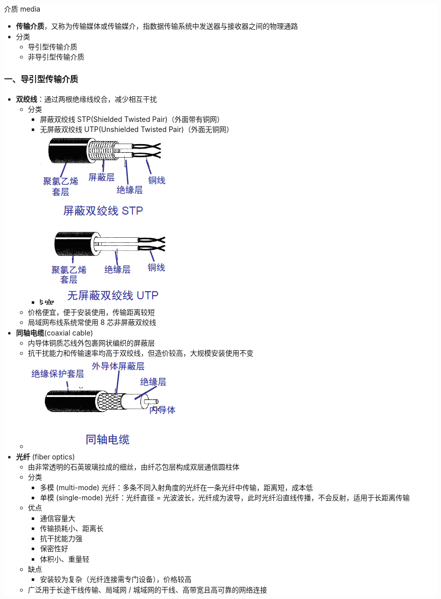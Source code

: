 介质 media

* **传输介质**，又称为传输媒体或传输媒介，指数据传输系统中发送器与接收器之间的物理通路
* 分类
  * 导引型传输介质
  * 非导引型传输介质

### 一、导引型传输介质

* **双绞线**：通过两根绝缘线绞合，减少相互干扰
  * 分类
    * 屏蔽双绞线 STP(Shielded Twisted Pair)（外面带有铜网）
    * 无屏蔽双绞线 UTP(Unshielded Twisted Pair)（外面无铜网）
    * ![](/assets/images/post/internet/stp_utp.PNG)
  * 价格便宜，便于安装使用，传输距离较短
  * 局域网布线系统常使用 8 芯非屏蔽双绞线
* **同轴电缆**(coaxial cable)
  * 内导体铜质芯线外包裹网状编织的屏蔽层
  * 抗干扰能力和传输速率均高于双绞线，但造价较高，大规模安装使用不变
  * ![](/assets/images/post/internet/cc.PNG)
* **光纤** (fiber optics)
  * 由非常透明的石英玻璃拉成的细丝，由纤芯包层构成双层通信圆柱体
  * 分类
    * 多模 (multi-mode) 光纤：多条不同入射角度的光纤在一条光纤中传输，距离短，成本低
    * 单模 (single-mode) 光纤：光纤直径 = 光波波长，光纤成为波导，此时光纤沿直线传播，不会反射，适用于长距离传输
  * 优点
    * 通信容量大
    * 传输损耗小、距离长
    * 抗干扰能力强
    * 保密性好
    * 体积小、重量轻
  * 缺点
    * 安装较为复杂（光纤连接需专门设备），价格较高
  * 广泛用于长途干线传输、局域网 / 城域网的干线、高带宽且高可靠的网络连接
